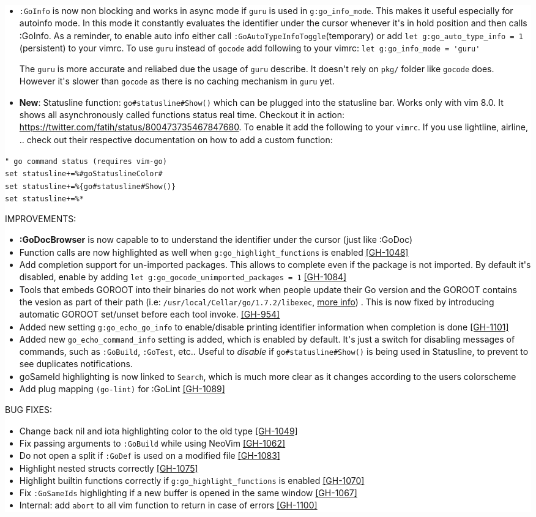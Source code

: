 * `:GoInfo` is now non blocking and works in async mode if `guru` is used in
  `g:go_info_mode`. This makes it useful especially for autoinfo mode. In this
  mode it constantly evaluates the identifier under the cursor whenever it's in
  hold position and then calls :GoInfo. As a reminder, to enable auto info
  either call `:GoAutoTypeInfoToggle`(temporary) or add `let
  g:go_auto_type_info = 1` (persistent) to your vimrc. To use `guru` instead of
  `gocode` add following to your vimrc: `let g:go_info_mode = 'guru'`

  The `guru` is more accurate and reliabed due the usage of `guru` describe. It
  doesn't rely on `pkg/` folder like `gocode` does. However it's slower than
  `gocode` as there is no caching mechanism in `guru` yet.

* **New**: Statusline function: `go#statusline#Show()` which can be plugged into
  the statusline bar. Works only with vim 8.0. It shows all asynchronously
  called functions status real time.  Checkout it in action:
  https://twitter.com/fatih/status/800473735467847680. To enable it add the
  following to your `vimrc`. If you use lightline, airline, .. check out their
  respective documentation on how to add a custom function:

```viml
" go command status (requires vim-go)
set statusline+=%#goStatuslineColor#
set statusline+=%{go#statusline#Show()}
set statusline+=%*
```

IMPROVEMENTS:

* **:GoDocBrowser** is now capable to to understand the identifier under the cursor (just like :GoDoc)
* Function calls are now highlighted as well when `g:go_highlight_functions` is enabled [[GH-1048]](https://github.com/fatih/vim-go/pull/1048)
* Add completion support for un-imported packages. This allows to complete even
  if the package is not imported. By default it's disabled, enable by adding
  `let g:go_gocode_unimported_packages = 1` [[GH-1084]](https://github.com/fatih/vim-go/pull/1084)
* Tools that embeds GOROOT into their binaries do not work when people update
  their Go version and the GOROOT contains the vesion as part of their path
  (i.e: `/usr/local/Cellar/go/1.7.2/libexec`, [more
  info](https://blog.filippo.io/stale-goroot-and-gorebuild/)) . This is now
  fixed by introducing automatic GOROOT set/unset before each tool invoke.
  [[GH-954]](https://github.com/fatih/vim-go/pull/954)
* Added new setting `g:go_echo_go_info` to enable/disable printing identifier
  information when completion is done [[GH-1101]](https://github.com/fatih/vim-go/pull/1101)
* Added new `go_echo_command_info` setting is added, which is enabled by
  default.  It's just a switch for disabling messages of commands, such as
  `:GoBuild`, `:GoTest`, etc.. Useful to *disable* if `go#statusline#Show()` is
  being used in Statusline, to prevent to see duplicates notifications.
* goSameId highlighting is now linked to `Search`, which is much more clear as
  it changes according to the users colorscheme
* Add plug mapping `(go-lint)` for :GoLint [[GH-1089]](https://github.com/fatih/vim-go/pull/1089)


BUG FIXES:

* Change back nil and iota highlighting color to the old type [[GH-1049]](https://github.com/fatih/vim-go/pull/1049)
* Fix passing arguments to `:GoBuild` while using NeoVim [[GH-1062]](https://github.com/fatih/vim-go/pull/1062)
* Do not open a split if `:GoDef` is used on a modified file [[GH-1083]](https://github.com/fatih/vim-go/pull/1083)
* Highlight nested structs correctly [[GH-1075]](https://github.com/fatih/vim-go/pull/1075)
* Highlight builtin functions correctly if `g:go_highlight_functions` is enabled [[GH-1070]](https://github.com/fatih/vim-go/pull/1070)
* Fix `:GoSameIds` highlighting if a new buffer is opened in the same window [[GH-1067]](https://github.com/fatih/vim-go/pull/1067)
* Internal: add `abort` to all vim function to return in case of errors [[GH-1100]](https://github.com/fatih/vim-go/pull/1100)